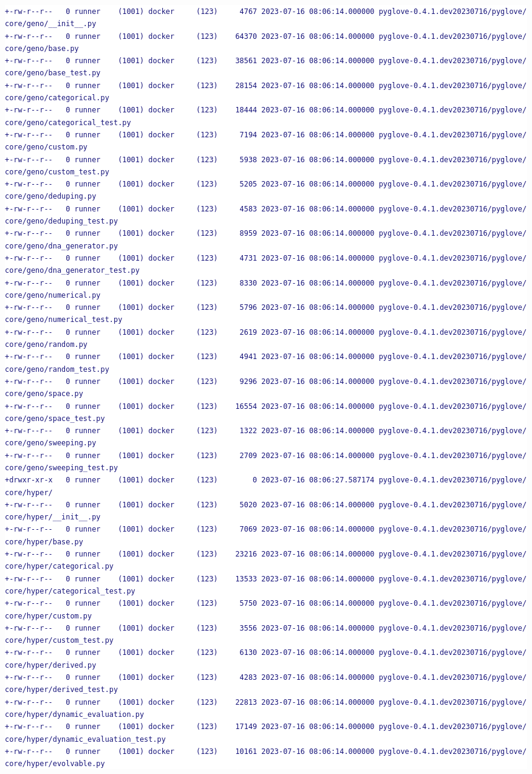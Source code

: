 ```diff
+-rw-r--r--   0 runner    (1001) docker     (123)     4767 2023-07-16 08:06:14.000000 pyglove-0.4.1.dev20230716/pyglove/core/geno/__init__.py
+-rw-r--r--   0 runner    (1001) docker     (123)    64370 2023-07-16 08:06:14.000000 pyglove-0.4.1.dev20230716/pyglove/core/geno/base.py
+-rw-r--r--   0 runner    (1001) docker     (123)    38561 2023-07-16 08:06:14.000000 pyglove-0.4.1.dev20230716/pyglove/core/geno/base_test.py
+-rw-r--r--   0 runner    (1001) docker     (123)    28154 2023-07-16 08:06:14.000000 pyglove-0.4.1.dev20230716/pyglove/core/geno/categorical.py
+-rw-r--r--   0 runner    (1001) docker     (123)    18444 2023-07-16 08:06:14.000000 pyglove-0.4.1.dev20230716/pyglove/core/geno/categorical_test.py
+-rw-r--r--   0 runner    (1001) docker     (123)     7194 2023-07-16 08:06:14.000000 pyglove-0.4.1.dev20230716/pyglove/core/geno/custom.py
+-rw-r--r--   0 runner    (1001) docker     (123)     5938 2023-07-16 08:06:14.000000 pyglove-0.4.1.dev20230716/pyglove/core/geno/custom_test.py
+-rw-r--r--   0 runner    (1001) docker     (123)     5205 2023-07-16 08:06:14.000000 pyglove-0.4.1.dev20230716/pyglove/core/geno/deduping.py
+-rw-r--r--   0 runner    (1001) docker     (123)     4583 2023-07-16 08:06:14.000000 pyglove-0.4.1.dev20230716/pyglove/core/geno/deduping_test.py
+-rw-r--r--   0 runner    (1001) docker     (123)     8959 2023-07-16 08:06:14.000000 pyglove-0.4.1.dev20230716/pyglove/core/geno/dna_generator.py
+-rw-r--r--   0 runner    (1001) docker     (123)     4731 2023-07-16 08:06:14.000000 pyglove-0.4.1.dev20230716/pyglove/core/geno/dna_generator_test.py
+-rw-r--r--   0 runner    (1001) docker     (123)     8330 2023-07-16 08:06:14.000000 pyglove-0.4.1.dev20230716/pyglove/core/geno/numerical.py
+-rw-r--r--   0 runner    (1001) docker     (123)     5796 2023-07-16 08:06:14.000000 pyglove-0.4.1.dev20230716/pyglove/core/geno/numerical_test.py
+-rw-r--r--   0 runner    (1001) docker     (123)     2619 2023-07-16 08:06:14.000000 pyglove-0.4.1.dev20230716/pyglove/core/geno/random.py
+-rw-r--r--   0 runner    (1001) docker     (123)     4941 2023-07-16 08:06:14.000000 pyglove-0.4.1.dev20230716/pyglove/core/geno/random_test.py
+-rw-r--r--   0 runner    (1001) docker     (123)     9296 2023-07-16 08:06:14.000000 pyglove-0.4.1.dev20230716/pyglove/core/geno/space.py
+-rw-r--r--   0 runner    (1001) docker     (123)    16554 2023-07-16 08:06:14.000000 pyglove-0.4.1.dev20230716/pyglove/core/geno/space_test.py
+-rw-r--r--   0 runner    (1001) docker     (123)     1322 2023-07-16 08:06:14.000000 pyglove-0.4.1.dev20230716/pyglove/core/geno/sweeping.py
+-rw-r--r--   0 runner    (1001) docker     (123)     2709 2023-07-16 08:06:14.000000 pyglove-0.4.1.dev20230716/pyglove/core/geno/sweeping_test.py
+drwxr-xr-x   0 runner    (1001) docker     (123)        0 2023-07-16 08:06:27.587174 pyglove-0.4.1.dev20230716/pyglove/core/hyper/
+-rw-r--r--   0 runner    (1001) docker     (123)     5020 2023-07-16 08:06:14.000000 pyglove-0.4.1.dev20230716/pyglove/core/hyper/__init__.py
+-rw-r--r--   0 runner    (1001) docker     (123)     7069 2023-07-16 08:06:14.000000 pyglove-0.4.1.dev20230716/pyglove/core/hyper/base.py
+-rw-r--r--   0 runner    (1001) docker     (123)    23216 2023-07-16 08:06:14.000000 pyglove-0.4.1.dev20230716/pyglove/core/hyper/categorical.py
+-rw-r--r--   0 runner    (1001) docker     (123)    13533 2023-07-16 08:06:14.000000 pyglove-0.4.1.dev20230716/pyglove/core/hyper/categorical_test.py
+-rw-r--r--   0 runner    (1001) docker     (123)     5750 2023-07-16 08:06:14.000000 pyglove-0.4.1.dev20230716/pyglove/core/hyper/custom.py
+-rw-r--r--   0 runner    (1001) docker     (123)     3556 2023-07-16 08:06:14.000000 pyglove-0.4.1.dev20230716/pyglove/core/hyper/custom_test.py
+-rw-r--r--   0 runner    (1001) docker     (123)     6130 2023-07-16 08:06:14.000000 pyglove-0.4.1.dev20230716/pyglove/core/hyper/derived.py
+-rw-r--r--   0 runner    (1001) docker     (123)     4283 2023-07-16 08:06:14.000000 pyglove-0.4.1.dev20230716/pyglove/core/hyper/derived_test.py
+-rw-r--r--   0 runner    (1001) docker     (123)    22813 2023-07-16 08:06:14.000000 pyglove-0.4.1.dev20230716/pyglove/core/hyper/dynamic_evaluation.py
+-rw-r--r--   0 runner    (1001) docker     (123)    17149 2023-07-16 08:06:14.000000 pyglove-0.4.1.dev20230716/pyglove/core/hyper/dynamic_evaluation_test.py
+-rw-r--r--   0 runner    (1001) docker     (123)    10161 2023-07-16 08:06:14.000000 pyglove-0.4.1.dev20230716/pyglove/core/hyper/evolvable.py
```